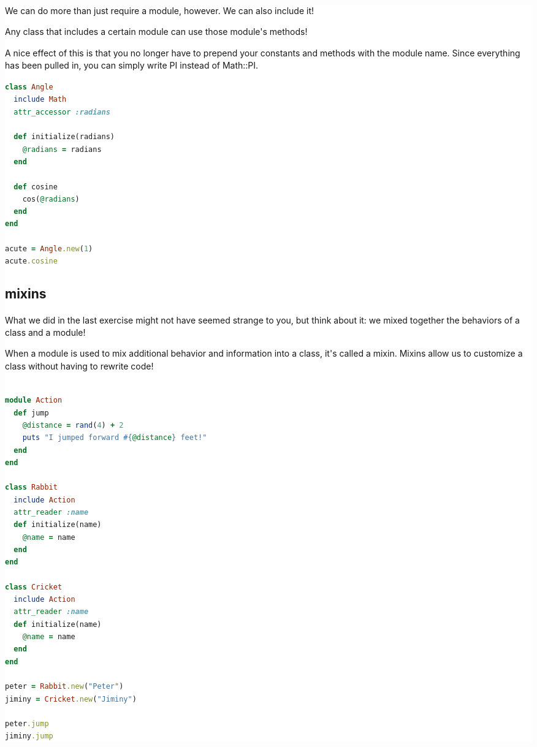 We can do more than just require a module, however. We can also include it!

Any class that includes a certain module can use those module's methods!

A nice effect of this is that you no longer have to prepend your constants and methods with the module name. Since everything has been pulled in, you can simply write PI instead of Math::PI.

````ruby
class Angle
  include Math
  attr_accessor :radians

  def initialize(radians)
    @radians = radians
  end

  def cosine
    cos(@radians)
  end
end

acute = Angle.new(1)
acute.cosine
````

## mixins

What we did in the last exercise might not have seemed strange to you, but think about it: we mixed together the behaviors of a class and a module!

When a module is used to mix additional behavior and information into a class, it's called a mixin. Mixins allow us to customize a class without having to rewrite code!

````ruby

module Action
  def jump
    @distance = rand(4) + 2
    puts "I jumped forward #{@distance} feet!"
  end
end

class Rabbit
  include Action
  attr_reader :name
  def initialize(name)
    @name = name
  end
end

class Cricket
  include Action
  attr_reader :name
  def initialize(name)
    @name = name
  end
end

peter = Rabbit.new("Peter")
jiminy = Cricket.new("Jiminy")

peter.jump
jiminy.jump
````
